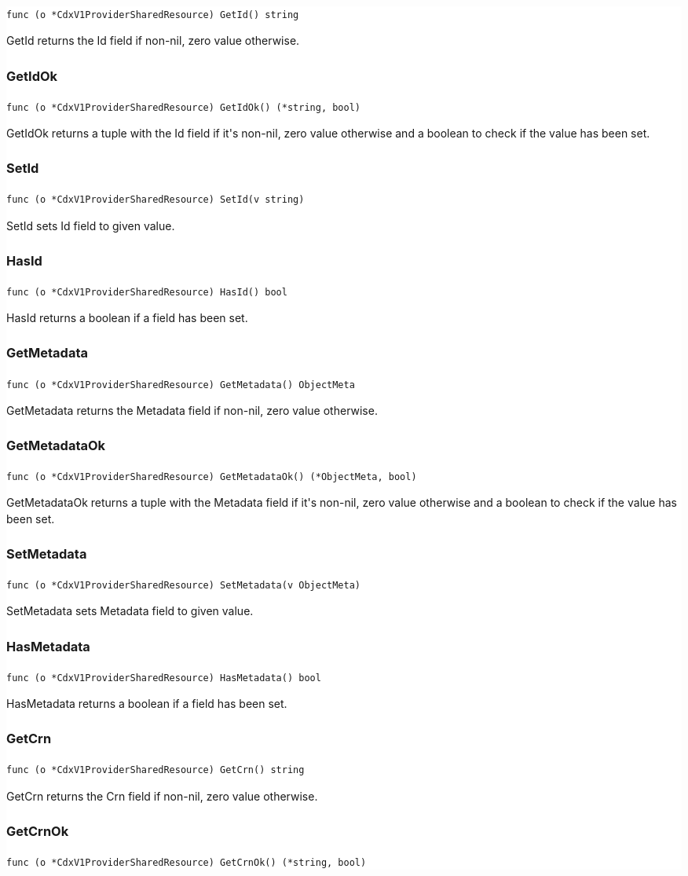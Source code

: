 `func (o *CdxV1ProviderSharedResource) GetId() string`

GetId returns the Id field if non-nil, zero value otherwise.

### GetIdOk

`func (o *CdxV1ProviderSharedResource) GetIdOk() (*string, bool)`

GetIdOk returns a tuple with the Id field if it's non-nil, zero value otherwise
and a boolean to check if the value has been set.

### SetId

`func (o *CdxV1ProviderSharedResource) SetId(v string)`

SetId sets Id field to given value.

### HasId

`func (o *CdxV1ProviderSharedResource) HasId() bool`

HasId returns a boolean if a field has been set.

### GetMetadata

`func (o *CdxV1ProviderSharedResource) GetMetadata() ObjectMeta`

GetMetadata returns the Metadata field if non-nil, zero value otherwise.

### GetMetadataOk

`func (o *CdxV1ProviderSharedResource) GetMetadataOk() (*ObjectMeta, bool)`

GetMetadataOk returns a tuple with the Metadata field if it's non-nil, zero value otherwise
and a boolean to check if the value has been set.

### SetMetadata

`func (o *CdxV1ProviderSharedResource) SetMetadata(v ObjectMeta)`

SetMetadata sets Metadata field to given value.

### HasMetadata

`func (o *CdxV1ProviderSharedResource) HasMetadata() bool`

HasMetadata returns a boolean if a field has been set.

### GetCrn

`func (o *CdxV1ProviderSharedResource) GetCrn() string`

GetCrn returns the Crn field if non-nil, zero value otherwise.

### GetCrnOk

`func (o *CdxV1ProviderSharedResource) GetCrnOk() (*string, bool)`
